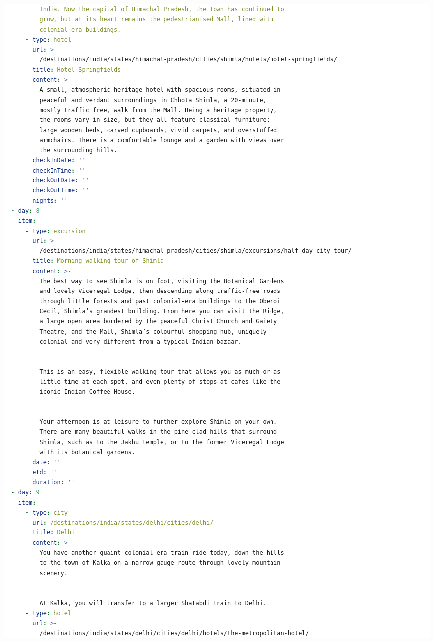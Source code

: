 ```yaml
          India. Now the capital of Himachal Pradesh, the town has continued to
          grow, but at its heart remains the pedestrianised Mall, lined with
          colonial-era buildings.
      - type: hotel
        url: >-
          /destinations/india/states/himachal-pradesh/cities/shimla/hotels/hotel-springfields/
        title: Hotel Springfields
        content: >-
          A small, atmospheric heritage hotel with spacious rooms, situated in
          peaceful and verdant surroundings in Chhota Shimla, a 20-minute,
          mostly traffic free, walk from the Mall. Being a heritage property,
          the rooms vary in size, but they all feature classical furniture:
          large wooden beds, carved cupboards, vivid carpets, and overstuffed
          armchairs. There is a comfortable lounge and a garden with views over
          the surrounding hills.
        checkInDate: ''
        checkInTime: ''
        checkOutDate: ''
        checkOutTime: ''
        nights: ''
  - day: 8
    item:
      - type: excursion
        url: >-
          /destinations/india/states/himachal-pradesh/cities/shimla/excursions/half-day-city-tour/
        title: Morning walking tour of Shimla
        content: >-
          The best way to see Shimla is on foot, visiting the Botanical Gardens
          and lovely Viceregal Lodge, then descending along traffic-free roads
          through little forests and past colonial-era buildings to the Oberoi
          Cecil, Shimla’s grandest building. From here you can visit the Ridge,
          a large open area bordered by the peaceful Christ Church and Gaiety
          Theatre, and the Mall, Shimla’s colourful shopping hub, uniquely
          colonial and very different from a typical Indian bazaar.


          This is an easy, flexible walking tour that allows you as much or as
          little time at each spot, and even plenty of stops at cafes like the
          iconic Indian Coffee House.


          Your afternoon is at leisure to further explore Shimla on your own.
          There are many beautiful walks in the pine clad hills that surround
          Shimla, such as to the Jakhu temple, or to the former Viceregal Lodge
          with its botanical gardens.
        date: ''
        etd: ''
        duration: ''
  - day: 9
    item:
      - type: city
        url: /destinations/india/states/delhi/cities/delhi/
        title: Delhi
        content: >-
          You have another quaint colonial-era train ride today, down the hills
          to the town of Kalka on a narrow-gauge route through lovely mountain
          scenery.


          At Kalka, you will transfer to a larger Shatabdi train to Delhi.
      - type: hotel
        url: >-
          /destinations/india/states/delhi/cities/delhi/hotels/the-metropolitan-hotel/
```